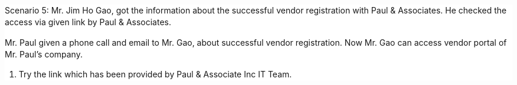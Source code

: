Scenario 5: Mr. Jim Ho Gao, got the information about the successful vendor registration with Paul & Associates. He checked the access via given link by Paul & Associates. 

Mr. Paul given a phone call and email to Mr. Gao, about successful vendor registration. Now Mr. Gao can access vendor portal of Mr. Paul’s company.

1. Try the link which has been provided by Paul & Associate Inc IT Team.
